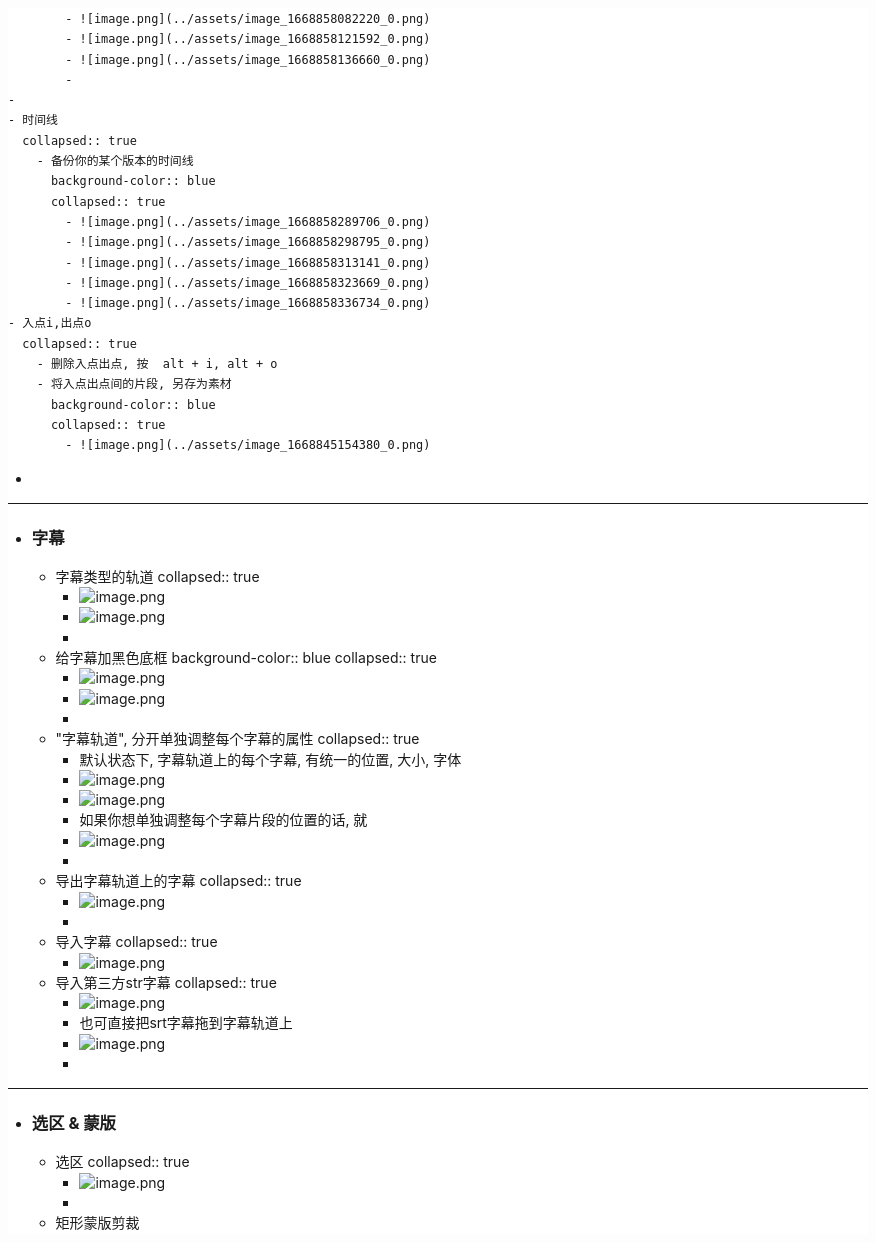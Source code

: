 			- ![image.png](../assets/image_1668858082220_0.png)
			- ![image.png](../assets/image_1668858121592_0.png)
			- ![image.png](../assets/image_1668858136660_0.png)
			-
	-
	- 时间线
	  collapsed:: true
		- 备份你的某个版本的时间线
		  background-color:: blue
		  collapsed:: true
			- ![image.png](../assets/image_1668858289706_0.png)
			- ![image.png](../assets/image_1668858298795_0.png)
			- ![image.png](../assets/image_1668858313141_0.png)
			- ![image.png](../assets/image_1668858323669_0.png)
			- ![image.png](../assets/image_1668858336734_0.png)
	- 入点i,出点o
	  collapsed:: true
		- 删除入点出点, 按  alt + i, alt + o
		- 将入点出点间的片段, 另存为素材
		  background-color:: blue
		  collapsed:: true
			- ![image.png](../assets/image_1668845154380_0.png)
-
- ---
- ### 字幕
	- 字幕类型的轨道
	  collapsed:: true
		- ![image.png](../assets/image_1668906892903_0.png)
		- ![image.png](../assets/image_1668906943381_0.png)
		-
	- 给字幕加黑色底框
	  background-color:: blue
	  collapsed:: true
		- ![image.png](../assets/image_1668907395357_0.png)
		- ![image.png](../assets/image_1668907448340_0.png)
		-
	- "字幕轨道", 分开单独调整每个字幕的属性
	  collapsed:: true
		- 默认状态下, 字幕轨道上的每个字幕, 有统一的位置, 大小, 字体
		- ![image.png](../assets/image_1668909556516_0.png)
		- ![image.png](../assets/image_1668909574921_0.png)
		- 如果你想单独调整每个字幕片段的位置的话, 就
		- ![image.png](../assets/image_1668909601579_0.png)
		-
	- 导出字幕轨道上的字幕
	  collapsed:: true
		- ![image.png](../assets/image_1668909630199_0.png)
		-
	- 导入字幕
	  collapsed:: true
		- ![image.png](../assets/image_1668909660034_0.png)
	- 导入第三方str字幕
	  collapsed:: true
		- ![image.png](../assets/image_1668907513778_0.png)
		- 也可直接把srt字幕拖到字幕轨道上
		- ![image.png](../assets/image_1668908242207_0.png)
		-
- ---
- ### 选区 & 蒙版
	- 选区
	  collapsed:: true
		- ![image.png](../assets/image_1668862286212_0.png)
		-
	- 矩形蒙版剪裁